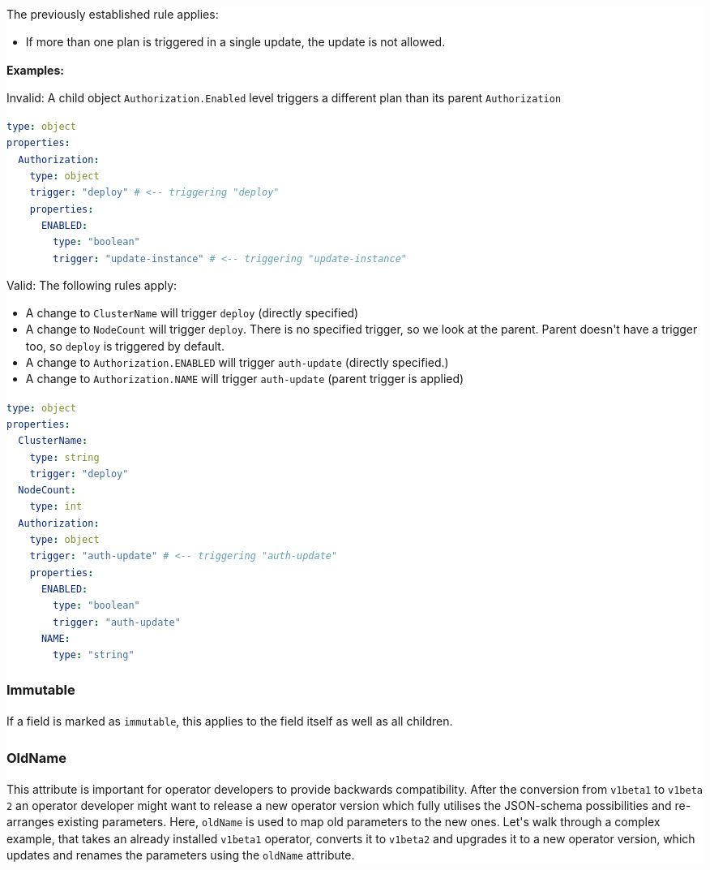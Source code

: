 The previously established rule applies:
 - If more than one plan is triggered in a single update, the update is not allowed.

**Examples:**

Invalid: A child object `Authorization.Enabled` level triggers a different plan than its parent `Authorization`
```yaml
type: object
properties:
  Authorization:
    type: object
    trigger: "deploy" # <-- triggering "deploy"
    properties:
      ENABLED:
        type: "boolean"
        trigger: "update-instance" # <-- triggering "update-instance"
```

Valid: The following rules apply:
- A change to `ClusterName` will trigger `deploy` (directly specified)
- A change to `NodeCount` will trigger `deploy`. There is no specified trigger, so we look at the parent. Parent doesn't have a trigger too, so `deploy` is triggered by default.
- A change to `Authorization.ENABLED` will trigger `auth-update` (directly specified.)
- A change to `Authorization.NAME` will trigger `auth-update` (parent trigger is applied)

```yaml
type: object
properties:
  ClusterName:
    type: string
    trigger: "deploy"
  NodeCount: 
    type: int
  Authorization:
    type: object
    trigger: "auth-update" # <-- triggering "auth-update"
    properties:
      ENABLED:
        type: "boolean"
        trigger: "auth-update"
      NAME:
        type: "string"
```

### Immutable

If a field is marked as `immutable`, this applies to the field itself as well as all children.

### OldName

This attribute is important for operator developers to provide backwards compatibility. After the conversion from `v1beta1` to `v1beta2` an operator developer might want to release a new operator version which fully utilises the JSON-schema possibilities and re-arranges existing parameters. Here,  `oldName` is used to map old parameters to the new ones. Let's walk through a complex example, that takes an already installed `v1beta1` operator, converts it to `v1beta2` and upgrades it to a new operator version, which updates and renames the parameters using the `oldName` attribute. 
